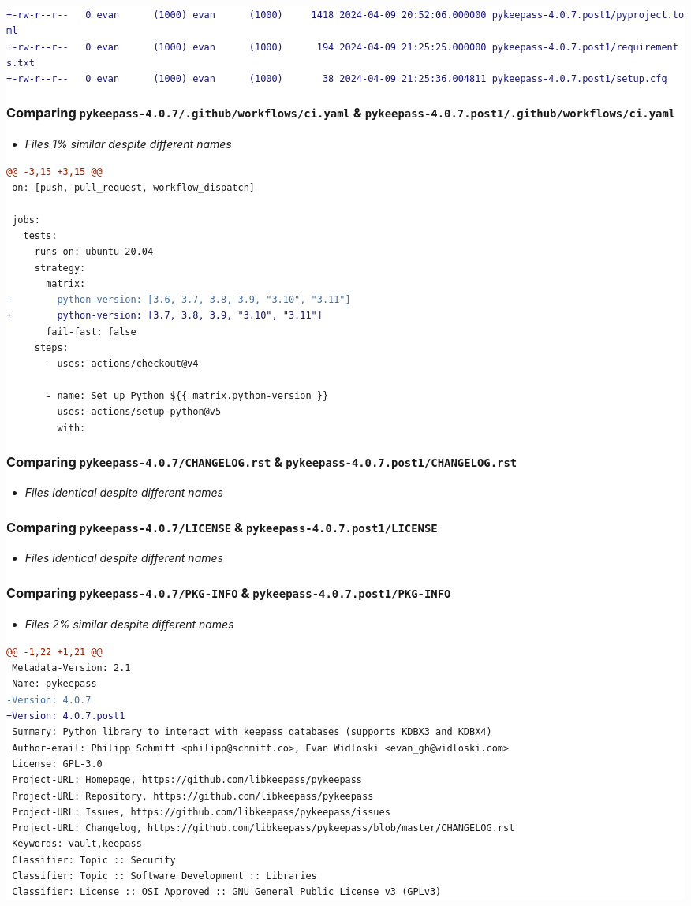```diff
+-rw-r--r--   0 evan      (1000) evan      (1000)     1418 2024-04-09 20:52:06.000000 pykeepass-4.0.7.post1/pyproject.toml
+-rw-r--r--   0 evan      (1000) evan      (1000)      194 2024-04-09 21:25:25.000000 pykeepass-4.0.7.post1/requirements.txt
+-rw-r--r--   0 evan      (1000) evan      (1000)       38 2024-04-09 21:25:36.004811 pykeepass-4.0.7.post1/setup.cfg
```

### Comparing `pykeepass-4.0.7/.github/workflows/ci.yaml` & `pykeepass-4.0.7.post1/.github/workflows/ci.yaml`

 * *Files 1% similar despite different names*

```diff
@@ -3,15 +3,15 @@
 on: [push, pull_request, workflow_dispatch]
 
 jobs:
   tests:
     runs-on: ubuntu-20.04
     strategy:
       matrix:
-        python-version: [3.6, 3.7, 3.8, 3.9, "3.10", "3.11"]
+        python-version: [3.7, 3.8, 3.9, "3.10", "3.11"]
       fail-fast: false
     steps:
       - uses: actions/checkout@v4
 
       - name: Set up Python ${{ matrix.python-version }}
         uses: actions/setup-python@v5
         with:
```

### Comparing `pykeepass-4.0.7/CHANGELOG.rst` & `pykeepass-4.0.7.post1/CHANGELOG.rst`

 * *Files identical despite different names*

### Comparing `pykeepass-4.0.7/LICENSE` & `pykeepass-4.0.7.post1/LICENSE`

 * *Files identical despite different names*

### Comparing `pykeepass-4.0.7/PKG-INFO` & `pykeepass-4.0.7.post1/PKG-INFO`

 * *Files 2% similar despite different names*

```diff
@@ -1,22 +1,21 @@
 Metadata-Version: 2.1
 Name: pykeepass
-Version: 4.0.7
+Version: 4.0.7.post1
 Summary: Python library to interact with keepass databases (supports KDBX3 and KDBX4)
 Author-email: Philipp Schmitt <philipp@schmitt.co>, Evan Widloski <evan_gh@widloski.com>
 License: GPL-3.0
 Project-URL: Homepage, https://github.com/libkeepass/pykeepass
 Project-URL: Repository, https://github.com/libkeepass/pykeepass
 Project-URL: Issues, https://github.com/libkeepass/pykeepass/issues
 Project-URL: Changelog, https://github.com/libkeepass/pykeepass/blob/master/CHANGELOG.rst
 Keywords: vault,keepass
 Classifier: Topic :: Security
 Classifier: Topic :: Software Development :: Libraries
 Classifier: License :: OSI Approved :: GNU General Public License v3 (GPLv3)
```